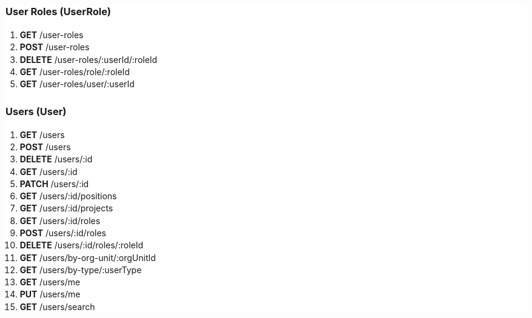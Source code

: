 ### User Roles (UserRole)
1. **GET** /user-roles
2. **POST** /user-roles
3. **DELETE** /user-roles/:userId/:roleId
4. **GET** /user-roles/role/:roleId
5. **GET** /user-roles/user/:userId

### Users (User)
1. **GET** /users
2. **POST** /users
3. **DELETE** /users/:id
4. **GET** /users/:id
5. **PATCH** /users/:id
6. **GET** /users/:id/positions
7. **GET** /users/:id/projects
8. **GET** /users/:id/roles
9. **POST** /users/:id/roles
10. **DELETE** /users/:id/roles/:roleId
11. **GET** /users/by-org-unit/:orgUnitId
12. **GET** /users/by-type/:userType
13. **GET** /users/me
14. **PUT** /users/me
15. **GET** /users/search

